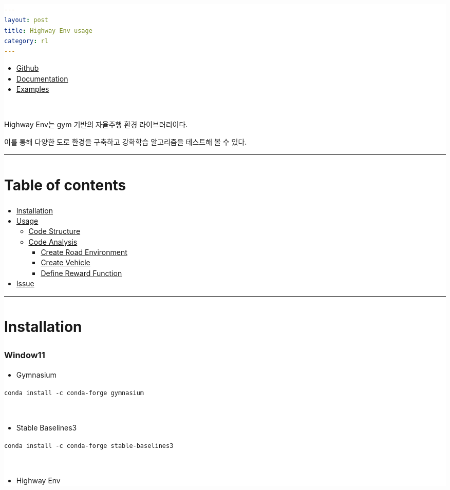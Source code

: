 ```yaml
---
layout: post
title: Highway Env usage
category: rl
---
```


- [Github](https://github.com/Farama-Foundation/HighwayEnv)
- [Documentation](https://farama-foundation.github.io/HighwayEnv/)
- [Examples](https://github.com/Farama-Foundation/HighwayEnv/tree/master/scripts)

<br>

Highway Env는 gym 기반의 자율주행 환경 라이브러리이다.

이를 통해 다양한 도로 환경을 구축하고 강화학습 알고리즘을 테스트해 볼 수 있다.

----

# Table of contents

- [Installation](#installation)
- [Usage](#usage)
  - [Code Structure](#code-structure)
  - [Code Analysis](#code-analysis)
    - [Create Road Environment](#create-road-environment)
    - [Create Vehicle](#create-vehicle)
    - [Define Reward Function](#define-reward-function)
- [Issue](#issue)


-----

# Installation

### Window11

- Gymnasium

```
conda install -c conda-forge gymnasium
```

<br>

- Stable Baselines3

```
conda install -c conda-forge stable-baselines3
```

<br>

- Highway Env
